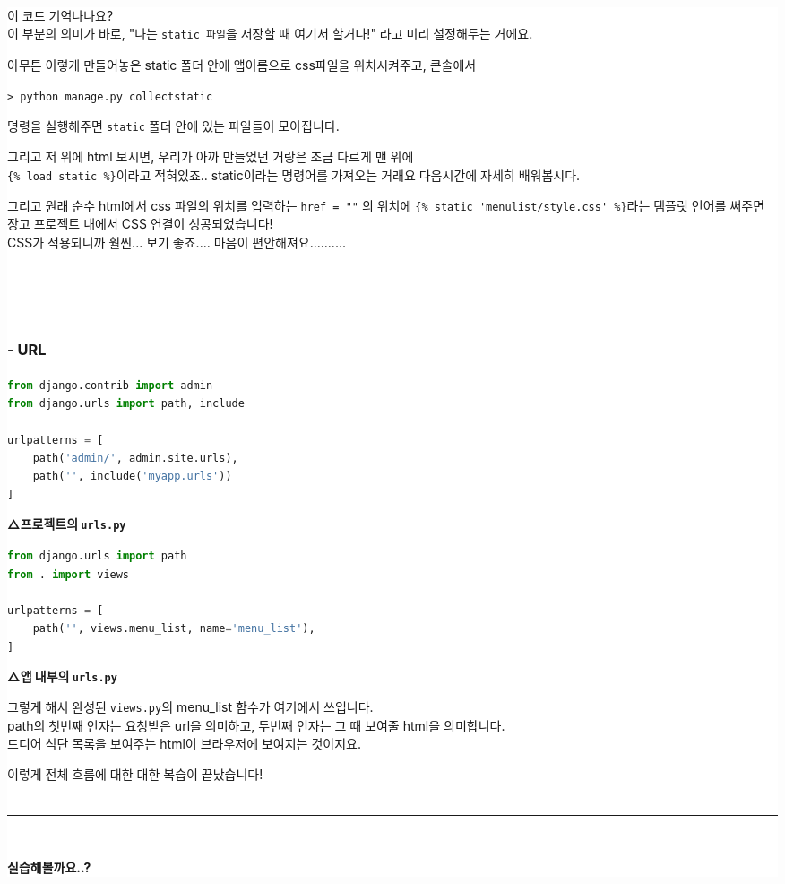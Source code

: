 이 코드 기억나나요?  
이 부분의 의미가 바로, "나는 `static 파일`을 저장할 때 여기서 할거다!" 라고 미리 설정해두는 거에요.  

아무튼 이렇게 만들어놓은 static 폴더 안에 앱이름으로  css파일을 위치시켜주고, 콘솔에서  
```
> python manage.py collectstatic
```
명령을 실행해주면 `static` 폴더 안에 있는 파일들이 모아집니다.  

그리고 저 위에 html 보시면, 우리가 아까 만들었던 거랑은 조금 다르게 맨 위에  
`{% load static %}`이라고 적혀있죠.. static이라는 명령어를 가져오는 거래요 다음시간에 자세히 배워봅시다.  

그리고 원래 순수 html에서 css 파일의 위치를 입력하는 `href = ""` 의 위치에 `{% static 'menulist/style.css' %}`라는 템플릿 언어를 써주면 장고 프로젝트 내에서 CSS 연결이 성공되었습니다!   
CSS가 적용되니까 훨씬... 보기 좋죠.... 마음이 편안해져요..........  


<br><br><br>
### - URL
```python
from django.contrib import admin
from django.urls import path, include

urlpatterns = [
	path('admin/', admin.site.urls),
	path('', include('myapp.urls'))
]
```
**△프로젝트의 `urls.py`**

```python
from django.urls import path
from . import views

urlpatterns = [
	path('', views.menu_list, name='menu_list'),
]
```
**△앱 내부의 `urls.py`**

그렇게 해서 완성된 `views.py`의 menu_list 함수가 여기에서 쓰입니다.  
path의 첫번째 인자는 요청받은 url을 의미하고, 두번째 인자는 그 때 보여줄 html을 의미합니다.  
드디어 식단 목록을 보여주는 html이 브라우저에 보여지는 것이지요.  

이렇게 전체 흐름에 대한 대한 복습이 끝났습니다!  
<br>

-----------------------------------
<br>

**실습해볼까요..?**  

